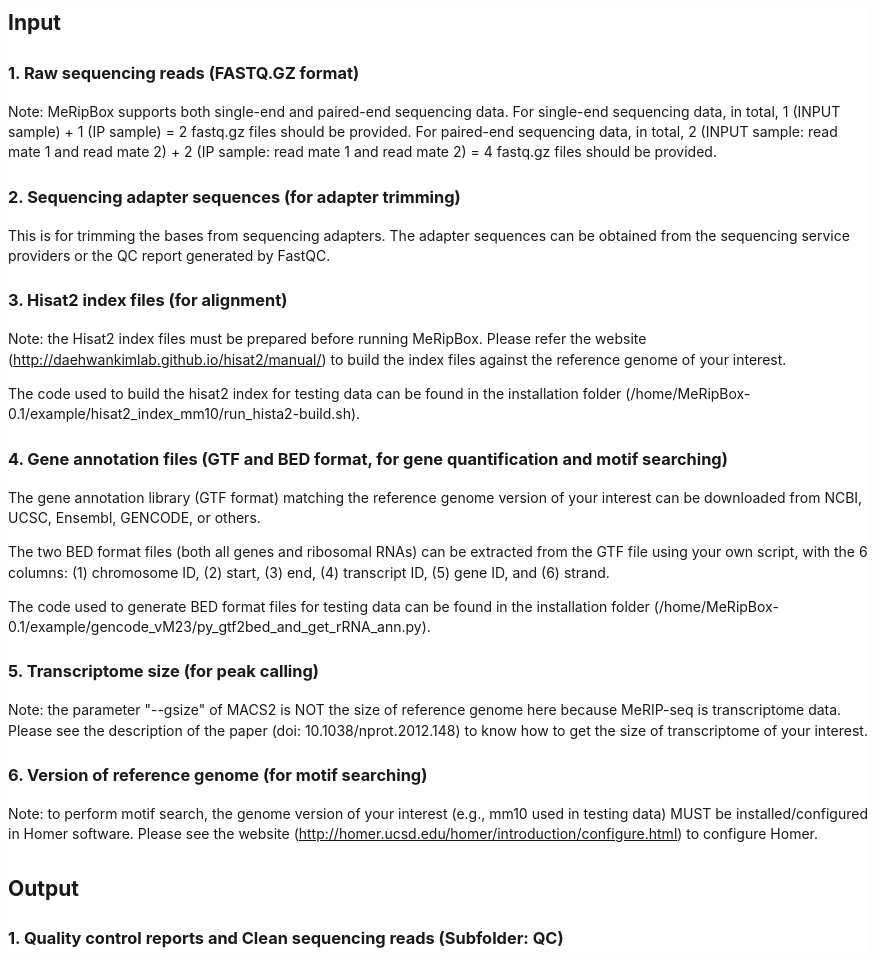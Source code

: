 ## Input

### 1. Raw sequencing reads (FASTQ.GZ format)

Note: MeRipBox supports both single-end and paired-end sequencing data. For single-end sequencing data, in total, 1 (INPUT sample) + 1 (IP sample) = 2 fastq.gz files should be provided. For paired-end sequencing data, in total, 2 (INPUT sample: read mate 1 and read mate 2) + 2 (IP sample: read mate 1 and read mate 2) = 4 fastq.gz files should be provided.  

### 2. Sequencing adapter sequences (for adapter trimming)

This is for trimming the bases from sequencing adapters. The adapter sequences can be obtained from the sequencing service providers or the QC report generated by FastQC.

### 3. Hisat2 index files (for alignment)

Note: the Hisat2 index files must be prepared before running MeRipBox. Please refer the website (http://daehwankimlab.github.io/hisat2/manual/) to build the index files against the reference genome of your interest.

The code used to build the hisat2 index for testing data can be found in the installation folder (/home/MeRipBox-0.1/example/hisat2_index_mm10/run_hista2-build.sh).

### 4. Gene annotation files (GTF and BED format, for gene quantification and motif searching)

The gene annotation library (GTF format) matching the reference genome version of your interest can be downloaded from NCBI, UCSC, Ensembl, GENCODE, or others.

The two BED format files (both all genes and ribosomal RNAs) can be extracted from the GTF file using your own script, with the 6 columns: (1) chromosome ID, (2) start, (3) end, (4) transcript ID, (5) gene ID, and (6) strand.

The code used to generate BED format files for testing data can be found in the installation folder (/home/MeRipBox-0.1/example/gencode_vM23/py_gtf2bed_and_get_rRNA_ann.py).

### 5. Transcriptome size (for peak calling)

Note: the parameter "--gsize" of MACS2 is NOT the size of reference genome here because MeRIP-seq is transcriptome data. Please see the description of the paper (doi: 10.1038/nprot.2012.148) to know how to get the size of transcriptome of your interest. 

### 6. Version of reference genome (for motif searching)

Note: to perform motif search, the genome version of your interest (e.g., mm10 used in testing data) MUST be installed/configured in Homer software. Please see the website (http://homer.ucsd.edu/homer/introduction/configure.html) to configure Homer.


## Output

### 1. Quality control reports and Clean sequencing reads (Subfolder: QC)
